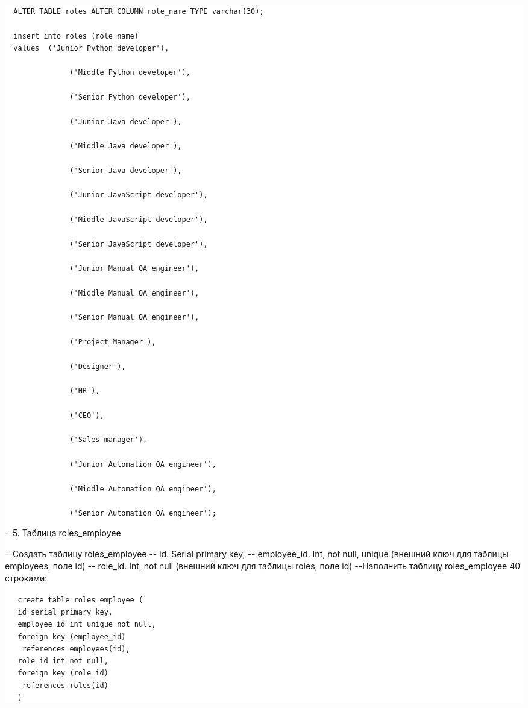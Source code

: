 
      ALTER TABLE roles ALTER COLUMN role_name TYPE varchar(30);

      insert into roles (role_name)
      values  ('Junior Python developer'),
                   
                   ('Middle Python developer'),
                   
                   ('Senior Python developer'),
                   
                   ('Junior Java developer'),
                   
                   ('Middle Java developer'),
                   
                   ('Senior Java developer'),
                   
                   ('Junior JavaScript developer'),
                   
                   ('Middle JavaScript developer'),
                   
                   ('Senior JavaScript developer'),
                   
                   ('Junior Manual QA engineer'),
                   
                   ('Middle Manual QA engineer'),
                   
                   ('Senior Manual QA engineer'),
                   
                   ('Project Manager'),
                   
                   ('Designer'),
                   
                   ('HR'),
                   
                   ('CEO'),
                   
                   ('Sales manager'),
                   
                   ('Junior Automation QA engineer'),
                   
                   ('Middle Automation QA engineer'),
                   
                   ('Senior Automation QA engineer');



--5. Таблица roles_employee

--Создать таблицу roles_employee
-- id. Serial  primary key,
-- employee_id. Int, not null, unique (внешний ключ для таблицы employees, поле id)
-- role_id. Int, not null (внешний ключ для таблицы roles, поле id)
--Наполнить таблицу roles_employee 40 строками:

       create table roles_employee (
       id serial primary key,
       employee_id int unique not null,
       foreign key (employee_id)
        references employees(id),
       role_id int not null,
       foreign key (role_id)
        references roles(id)
       )
